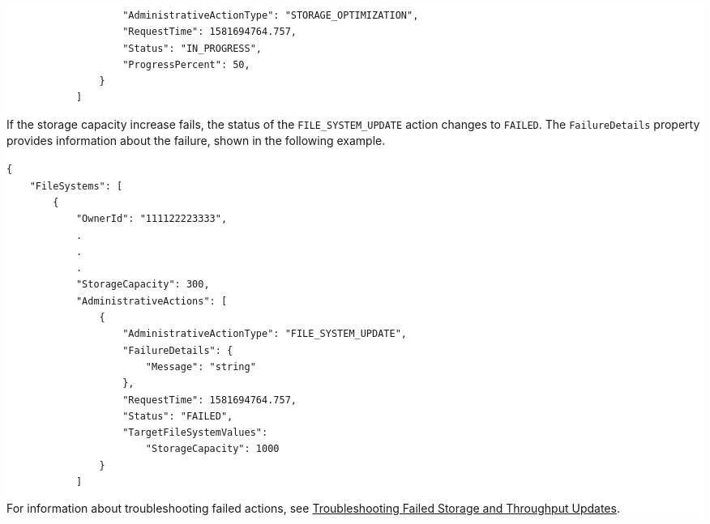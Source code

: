 ```
                    "AdministrativeActionType": "STORAGE_OPTIMIZATION",
                    "RequestTime": 1581694764.757,
                    "Status": "IN_PROGRESS",
                    "ProgressPercent": 50,
                }
            ]
```

 If the storage capacity increase fails, the status of the `FILE_SYSTEM_UPDATE` action changes to `FAILED`\. The `FailureDetails` property provides information about the failure, shown in the following example\.

```
{
    "FileSystems": [ 
        { 
            "OwnerId": "111122223333",
            .
            .
            .
            "StorageCapacity": 300,
            "AdministrativeActions": [ 
                { 
                    "AdministrativeActionType": "FILE_SYSTEM_UPDATE",
                    "FailureDetails": { 
                        "Message": "string"
                    },
                    "RequestTime": 1581694764.757,
                    "Status": "FAILED",
                    "TargetFileSystemValues": 
                        "StorageCapacity": 1000
                }
            ]
```

For information about troubleshooting failed actions, see [Troubleshooting Failed Storage and Throughput Updates](admin-actions-ts.md)\.